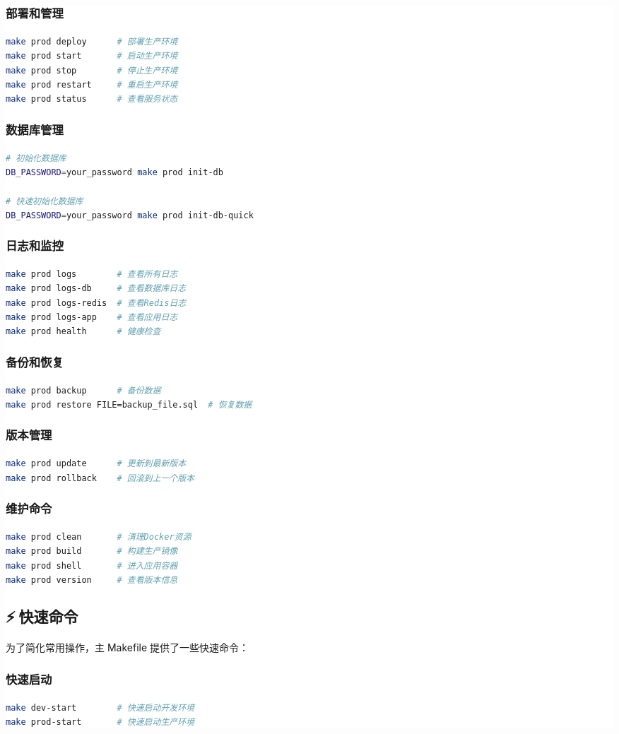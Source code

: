 ### 部署和管理
```bash
make prod deploy      # 部署生产环境
make prod start       # 启动生产环境
make prod stop        # 停止生产环境
make prod restart     # 重启生产环境
make prod status      # 查看服务状态
```

### 数据库管理
```bash
# 初始化数据库
DB_PASSWORD=your_password make prod init-db

# 快速初始化数据库
DB_PASSWORD=your_password make prod init-db-quick
```

### 日志和监控
```bash
make prod logs        # 查看所有日志
make prod logs-db     # 查看数据库日志
make prod logs-redis  # 查看Redis日志
make prod logs-app    # 查看应用日志
make prod health      # 健康检查
```

### 备份和恢复
```bash
make prod backup      # 备份数据
make prod restore FILE=backup_file.sql  # 恢复数据
```

### 版本管理
```bash
make prod update      # 更新到最新版本
make prod rollback    # 回滚到上一个版本
```

### 维护命令
```bash
make prod clean       # 清理Docker资源
make prod build       # 构建生产镜像
make prod shell       # 进入应用容器
make prod version     # 查看版本信息
```

## ⚡ 快速命令

为了简化常用操作，主 Makefile 提供了一些快速命令：

### 快速启动
```bash
make dev-start        # 快速启动开发环境
make prod-start       # 快速启动生产环境
```

